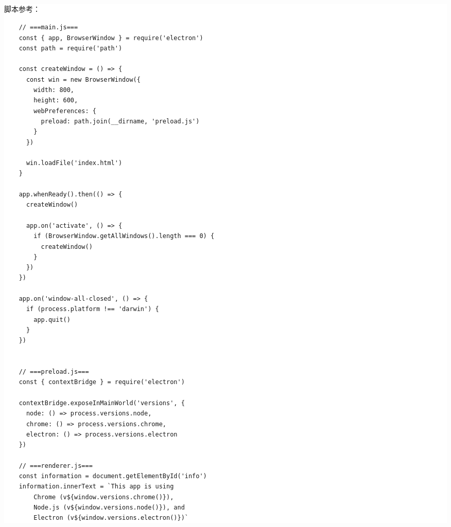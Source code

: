 ```html,ignore
```

脚本参考：

```js,ignore
    // ===main.js===
    const { app, BrowserWindow } = require('electron')
    const path = require('path')

    const createWindow = () => {
      const win = new BrowserWindow({
        width: 800,
        height: 600,
        webPreferences: {
          preload: path.join(__dirname, 'preload.js')
        }
      })

      win.loadFile('index.html')
    }

    app.whenReady().then(() => {
      createWindow()

      app.on('activate', () => {
        if (BrowserWindow.getAllWindows().length === 0) {
          createWindow()
        }
      })
    })

    app.on('window-all-closed', () => {
      if (process.platform !== 'darwin') {
        app.quit()
      }
    })


    // ===preload.js===
    const { contextBridge } = require('electron')

    contextBridge.exposeInMainWorld('versions', {
      node: () => process.versions.node,
      chrome: () => process.versions.chrome,
      electron: () => process.versions.electron
    })

    // ===renderer.js===
    const information = document.getElementById('info')
    information.innerText = `This app is using 
        Chrome (v${window.versions.chrome()}), 
        Node.js (v${window.versions.node()}), and 
        Electron (v${window.versions.electron()})`
```
